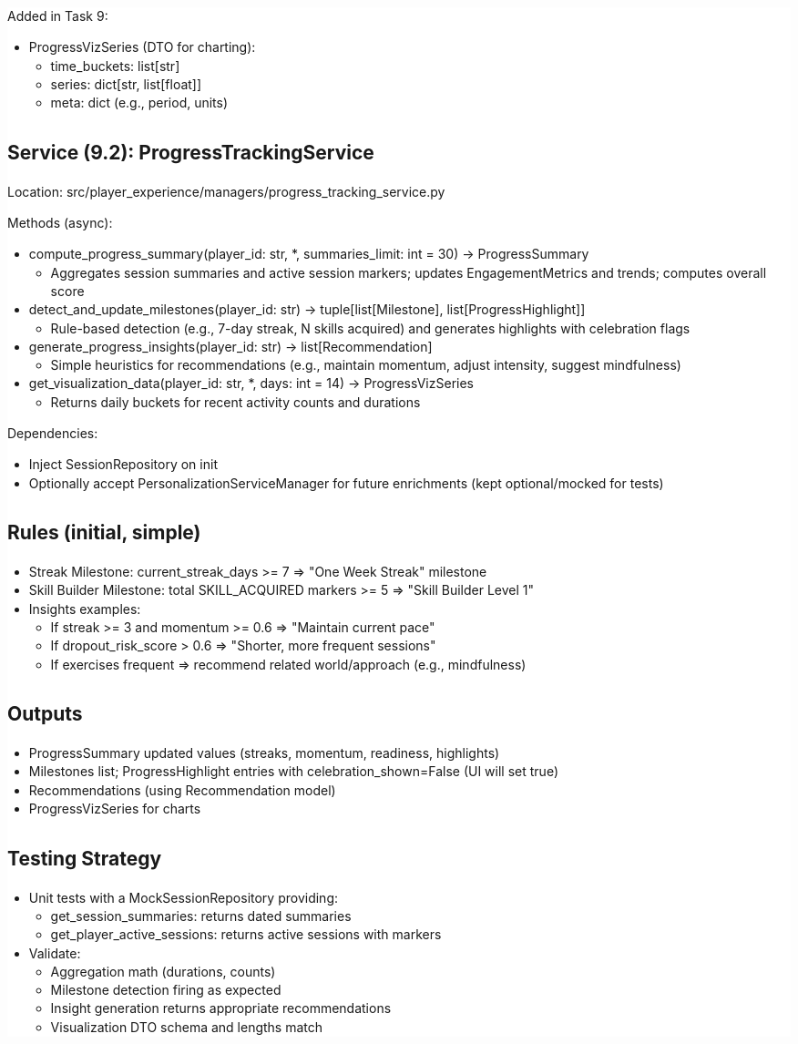 Added in Task 9:

- ProgressVizSeries (DTO for charting):
  - time_buckets: list[str]
  - series: dict[str, list[float]]
  - meta: dict (e.g., period, units)

## Service (9.2): ProgressTrackingService

Location: src/player_experience/managers/progress_tracking_service.py

Methods (async):

- compute_progress_summary(player_id: str, \*, summaries_limit: int = 30) -> ProgressSummary
  - Aggregates session summaries and active session markers; updates EngagementMetrics and trends; computes overall score
- detect_and_update_milestones(player_id: str) -> tuple[list[Milestone], list[ProgressHighlight]]
  - Rule-based detection (e.g., 7-day streak, N skills acquired) and generates highlights with celebration flags
- generate_progress_insights(player_id: str) -> list[Recommendation]
  - Simple heuristics for recommendations (e.g., maintain momentum, adjust intensity, suggest mindfulness)
- get_visualization_data(player_id: str, \*, days: int = 14) -> ProgressVizSeries
  - Returns daily buckets for recent activity counts and durations

Dependencies:

- Inject SessionRepository on init
- Optionally accept PersonalizationServiceManager for future enrichments (kept optional/mocked for tests)

## Rules (initial, simple)

- Streak Milestone: current_streak_days >= 7 => "One Week Streak" milestone
- Skill Builder Milestone: total SKILL_ACQUIRED markers >= 5 => "Skill Builder Level 1"
- Insights examples:
  - If streak >= 3 and momentum >= 0.6 => "Maintain current pace"
  - If dropout_risk_score > 0.6 => "Shorter, more frequent sessions"
  - If exercises frequent => recommend related world/approach (e.g., mindfulness)

## Outputs

- ProgressSummary updated values (streaks, momentum, readiness, highlights)
- Milestones list; ProgressHighlight entries with celebration_shown=False (UI will set true)
- Recommendations (using Recommendation model)
- ProgressVizSeries for charts

## Testing Strategy

- Unit tests with a MockSessionRepository providing:
  - get_session_summaries: returns dated summaries
  - get_player_active_sessions: returns active sessions with markers
- Validate:
  - Aggregation math (durations, counts)
  - Milestone detection firing as expected
  - Insight generation returns appropriate recommendations
  - Visualization DTO schema and lengths match
